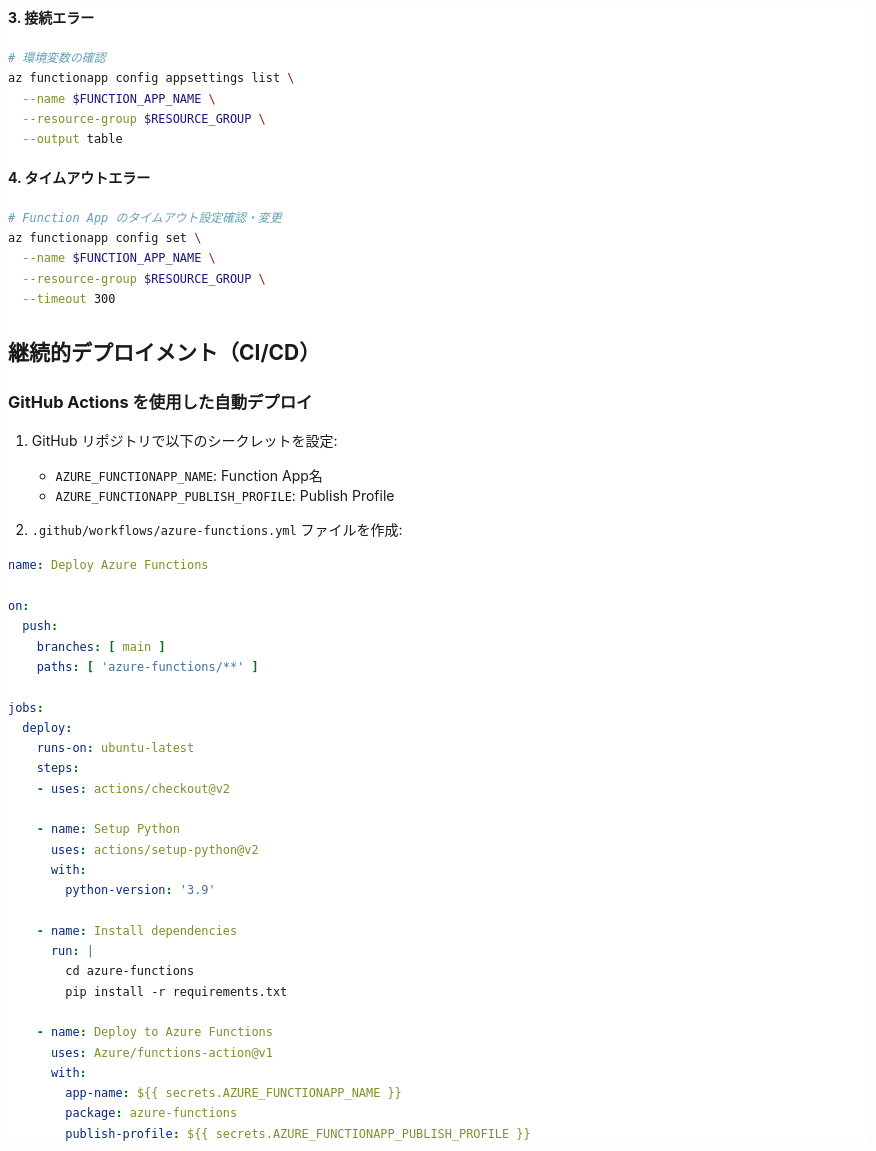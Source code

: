 #### 3. 接続エラー

```bash
# 環境変数の確認
az functionapp config appsettings list \
  --name $FUNCTION_APP_NAME \
  --resource-group $RESOURCE_GROUP \
  --output table
```

#### 4. タイムアウトエラー

```bash
# Function App のタイムアウト設定確認・変更
az functionapp config set \
  --name $FUNCTION_APP_NAME \
  --resource-group $RESOURCE_GROUP \
  --timeout 300
```

## 継続的デプロイメント（CI/CD）

### GitHub Actions を使用した自動デプロイ

1. GitHub リポジトリで以下のシークレットを設定:
   - `AZURE_FUNCTIONAPP_NAME`: Function App名
   - `AZURE_FUNCTIONAPP_PUBLISH_PROFILE`: Publish Profile

2. `.github/workflows/azure-functions.yml` ファイルを作成:

```yaml
name: Deploy Azure Functions

on:
  push:
    branches: [ main ]
    paths: [ 'azure-functions/**' ]

jobs:
  deploy:
    runs-on: ubuntu-latest
    steps:
    - uses: actions/checkout@v2
    
    - name: Setup Python
      uses: actions/setup-python@v2
      with:
        python-version: '3.9'
    
    - name: Install dependencies
      run: |
        cd azure-functions
        pip install -r requirements.txt
    
    - name: Deploy to Azure Functions
      uses: Azure/functions-action@v1
      with:
        app-name: ${{ secrets.AZURE_FUNCTIONAPP_NAME }}
        package: azure-functions
        publish-profile: ${{ secrets.AZURE_FUNCTIONAPP_PUBLISH_PROFILE }}
```
